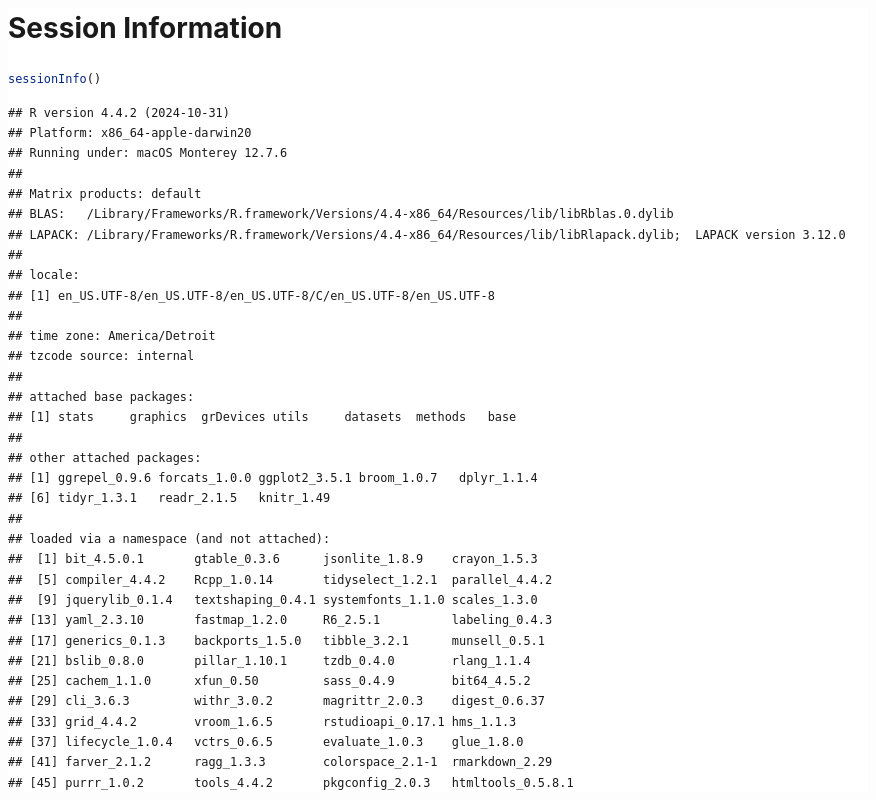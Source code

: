 # Session Information


``` r
sessionInfo()
```

```
## R version 4.4.2 (2024-10-31)
## Platform: x86_64-apple-darwin20
## Running under: macOS Monterey 12.7.6
## 
## Matrix products: default
## BLAS:   /Library/Frameworks/R.framework/Versions/4.4-x86_64/Resources/lib/libRblas.0.dylib 
## LAPACK: /Library/Frameworks/R.framework/Versions/4.4-x86_64/Resources/lib/libRlapack.dylib;  LAPACK version 3.12.0
## 
## locale:
## [1] en_US.UTF-8/en_US.UTF-8/en_US.UTF-8/C/en_US.UTF-8/en_US.UTF-8
## 
## time zone: America/Detroit
## tzcode source: internal
## 
## attached base packages:
## [1] stats     graphics  grDevices utils     datasets  methods   base     
## 
## other attached packages:
## [1] ggrepel_0.9.6 forcats_1.0.0 ggplot2_3.5.1 broom_1.0.7   dplyr_1.1.4  
## [6] tidyr_1.3.1   readr_2.1.5   knitr_1.49   
## 
## loaded via a namespace (and not attached):
##  [1] bit_4.5.0.1       gtable_0.3.6      jsonlite_1.8.9    crayon_1.5.3     
##  [5] compiler_4.4.2    Rcpp_1.0.14       tidyselect_1.2.1  parallel_4.4.2   
##  [9] jquerylib_0.1.4   textshaping_0.4.1 systemfonts_1.1.0 scales_1.3.0     
## [13] yaml_2.3.10       fastmap_1.2.0     R6_2.5.1          labeling_0.4.3   
## [17] generics_0.1.3    backports_1.5.0   tibble_3.2.1      munsell_0.5.1    
## [21] bslib_0.8.0       pillar_1.10.1     tzdb_0.4.0        rlang_1.1.4      
## [25] cachem_1.1.0      xfun_0.50         sass_0.4.9        bit64_4.5.2      
## [29] cli_3.6.3         withr_3.0.2       magrittr_2.0.3    digest_0.6.37    
## [33] grid_4.4.2        vroom_1.6.5       rstudioapi_0.17.1 hms_1.1.3        
## [37] lifecycle_1.0.4   vctrs_0.6.5       evaluate_1.0.3    glue_1.8.0       
## [41] farver_2.1.2      ragg_1.3.3        colorspace_2.1-1  rmarkdown_2.29   
## [45] purrr_1.0.2       tools_4.4.2       pkgconfig_2.0.3   htmltools_0.5.8.1
```

